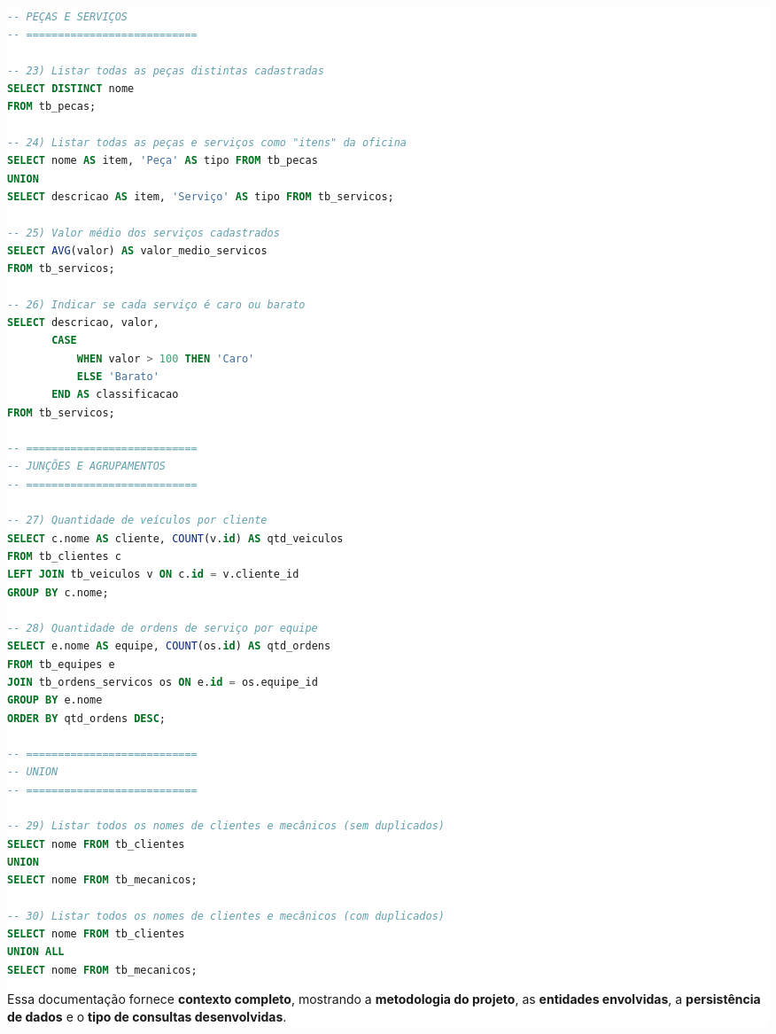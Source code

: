 ```sql
-- PEÇAS E SERVIÇOS
-- ===========================

-- 23) Listar todas as peças distintas cadastradas
SELECT DISTINCT nome
FROM tb_pecas;

-- 24) Listar todas as peças e serviços como "itens" da oficina
SELECT nome AS item, 'Peça' AS tipo FROM tb_pecas
UNION
SELECT descricao AS item, 'Serviço' AS tipo FROM tb_servicos;

-- 25) Valor médio dos serviços cadastrados
SELECT AVG(valor) AS valor_medio_servicos
FROM tb_servicos;

-- 26) Indicar se cada serviço é caro ou barato
SELECT descricao, valor,
       CASE
           WHEN valor > 100 THEN 'Caro'
           ELSE 'Barato'
       END AS classificacao
FROM tb_servicos;

-- ===========================
-- JUNÇÕES E AGRUPAMENTOS
-- ===========================

-- 27) Quantidade de veículos por cliente
SELECT c.nome AS cliente, COUNT(v.id) AS qtd_veiculos
FROM tb_clientes c
LEFT JOIN tb_veiculos v ON c.id = v.cliente_id
GROUP BY c.nome;

-- 28) Quantidade de ordens de serviço por equipe
SELECT e.nome AS equipe, COUNT(os.id) AS qtd_ordens
FROM tb_equipes e
JOIN tb_ordens_servicos os ON e.id = os.equipe_id
GROUP BY e.nome
ORDER BY qtd_ordens DESC;

-- ===========================
-- UNION
-- ===========================

-- 29) Listar todos os nomes de clientes e mecânicos (sem duplicados)
SELECT nome FROM tb_clientes
UNION
SELECT nome FROM tb_mecanicos;

-- 30) Listar todos os nomes de clientes e mecânicos (com duplicados)
SELECT nome FROM tb_clientes
UNION ALL
SELECT nome FROM tb_mecanicos;

```

Essa documentação fornece **contexto completo**, mostrando a **metodologia do projeto**, as **entidades envolvidas**, a **persistência de dados** e o **tipo de consultas desenvolvidas**.